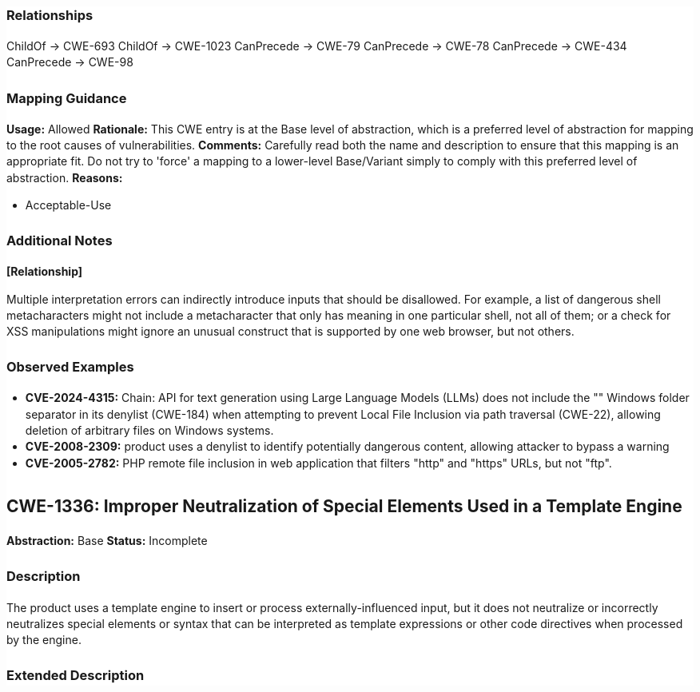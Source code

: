 ### Relationships
ChildOf -> CWE-693
ChildOf -> CWE-1023
CanPrecede -> CWE-79
CanPrecede -> CWE-78
CanPrecede -> CWE-434
CanPrecede -> CWE-98

### Mapping Guidance
**Usage:** Allowed
**Rationale:** This CWE entry is at the Base level of abstraction, which is a preferred level of abstraction for mapping to the root causes of vulnerabilities.
**Comments:** Carefully read both the name and description to ensure that this mapping is an appropriate fit. Do not try to 'force' a mapping to a lower-level Base/Variant simply to comply with this preferred level of abstraction.
**Reasons:**
- Acceptable-Use


### Additional Notes
**[Relationship]** 

Multiple interpretation errors can indirectly introduce inputs that should be disallowed. For example, a list of dangerous shell metacharacters might not include a metacharacter that only has meaning in one particular shell, not all of them; or a check for XSS manipulations might ignore an unusual construct that is supported by one web browser, but not others.




### Observed Examples
- **CVE-2024-4315:** Chain: API for text generation using Large Language Models (LLMs) does not include the "\" Windows folder separator in its denylist (CWE-184) when attempting to prevent Local File Inclusion via path traversal (CWE-22), allowing deletion of arbitrary files on Windows systems.
- **CVE-2008-2309:** product uses a denylist to identify potentially dangerous content, allowing attacker to bypass a warning
- **CVE-2005-2782:** PHP remote file inclusion in web application that filters "http" and "https" URLs, but not "ftp".




## CWE-1336: Improper Neutralization of Special Elements Used in a Template Engine
**Abstraction:** Base
**Status:** Incomplete

### Description
The product uses a template engine to insert or process externally-influenced input, but it does not neutralize or incorrectly neutralizes special elements or syntax that can be interpreted as template expressions or other code directives when processed by the engine.

### Extended Description
